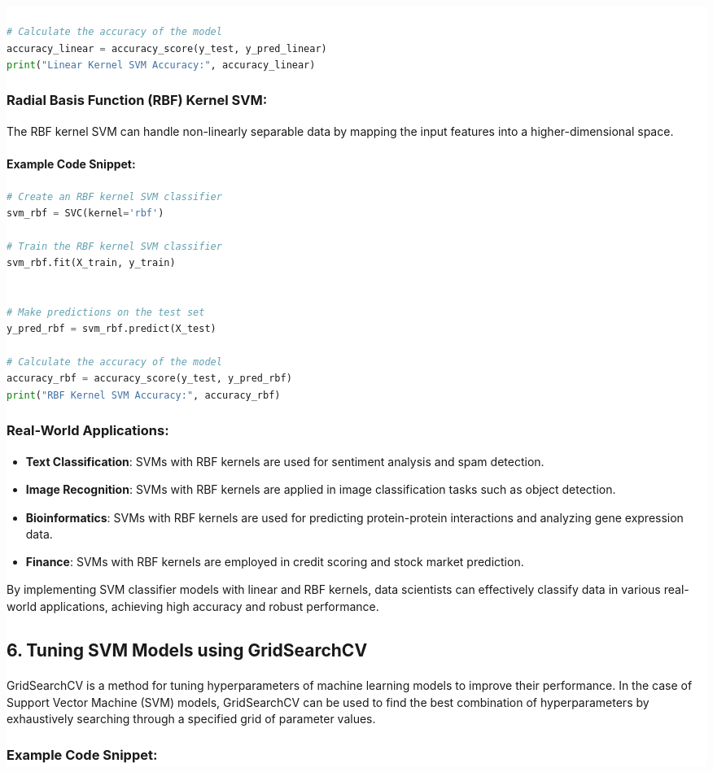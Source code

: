 ```python

# Calculate the accuracy of the model
accuracy_linear = accuracy_score(y_test, y_pred_linear)
print("Linear Kernel SVM Accuracy:", accuracy_linear)
```

### Radial Basis Function (RBF) Kernel SVM:

The RBF kernel SVM can handle non-linearly separable data by mapping the input features into a higher-dimensional space.

#### Example Code Snippet:

```python
# Create an RBF kernel SVM classifier
svm_rbf = SVC(kernel='rbf')

# Train the RBF kernel SVM classifier
svm_rbf.fit(X_train, y_train)


# Make predictions on the test set
y_pred_rbf = svm_rbf.predict(X_test)

# Calculate the accuracy of the model
accuracy_rbf = accuracy_score(y_test, y_pred_rbf)
print("RBF Kernel SVM Accuracy:", accuracy_rbf)
```

### Real-World Applications:

- **Text Classification**: SVMs with RBF kernels are used for sentiment analysis and spam detection.
  
- **Image Recognition**: SVMs with RBF kernels are applied in image classification tasks such as object detection.
  
- **Bioinformatics**: SVMs with RBF kernels are used for predicting protein-protein interactions and analyzing gene expression data.
  
- **Finance**: SVMs with RBF kernels are employed in credit scoring and stock market prediction.

By implementing SVM classifier models with linear and RBF kernels, data scientists can effectively classify data in various real-world applications, achieving high accuracy and robust performance.

## 6. Tuning SVM Models using GridSearchCV

GridSearchCV is a method for tuning hyperparameters of machine learning models to improve their performance. In the case of Support Vector Machine (SVM) models, GridSearchCV can be used to find the best combination of hyperparameters by exhaustively searching through a specified grid of parameter values.

### Example Code Snippet:
